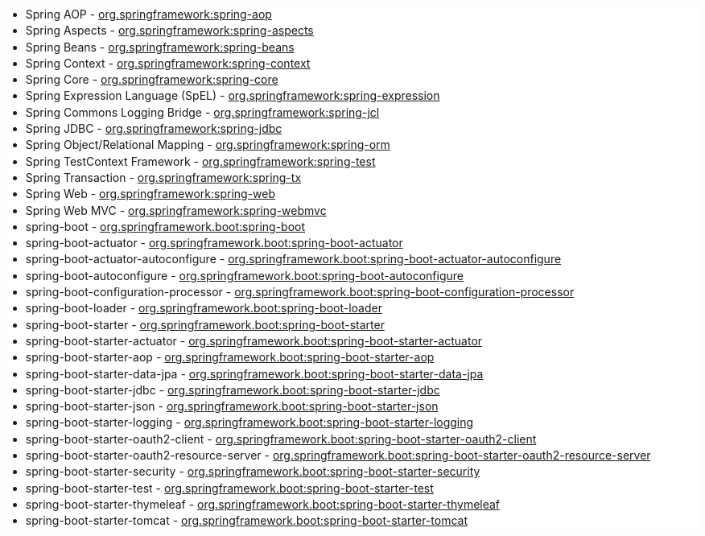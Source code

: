  * Spring AOP - [org.springframework:spring-aop](https://github.com/spring-projects/spring-framework)
 * Spring Aspects - [org.springframework:spring-aspects](https://github.com/spring-projects/spring-framework)
 * Spring Beans - [org.springframework:spring-beans](https://github.com/spring-projects/spring-framework)
 * Spring Context - [org.springframework:spring-context](https://github.com/spring-projects/spring-framework)
 * Spring Core - [org.springframework:spring-core](https://github.com/spring-projects/spring-framework)
 * Spring Expression Language (SpEL) - [org.springframework:spring-expression](https://github.com/spring-projects/spring-framework)
 * Spring Commons Logging Bridge - [org.springframework:spring-jcl](https://github.com/spring-projects/spring-framework)
 * Spring JDBC - [org.springframework:spring-jdbc](https://github.com/spring-projects/spring-framework)
 * Spring Object/Relational Mapping - [org.springframework:spring-orm](https://github.com/spring-projects/spring-framework)
 * Spring TestContext Framework - [org.springframework:spring-test](https://github.com/spring-projects/spring-framework)
 * Spring Transaction - [org.springframework:spring-tx](https://github.com/spring-projects/spring-framework)
 * Spring Web - [org.springframework:spring-web](https://github.com/spring-projects/spring-framework)
 * Spring Web MVC - [org.springframework:spring-webmvc](https://github.com/spring-projects/spring-framework)
 * spring-boot - [org.springframework.boot:spring-boot](https://spring.io/projects/spring-boot)
 * spring-boot-actuator - [org.springframework.boot:spring-boot-actuator](https://spring.io/projects/spring-boot)
 * spring-boot-actuator-autoconfigure - [org.springframework.boot:spring-boot-actuator-autoconfigure](https://spring.io/projects/spring-boot)
 * spring-boot-autoconfigure - [org.springframework.boot:spring-boot-autoconfigure](https://spring.io/projects/spring-boot)
 * spring-boot-configuration-processor - [org.springframework.boot:spring-boot-configuration-processor](https://spring.io/projects/spring-boot)
 * spring-boot-loader - [org.springframework.boot:spring-boot-loader](https://spring.io/projects/spring-boot)
 * spring-boot-starter - [org.springframework.boot:spring-boot-starter](https://spring.io/projects/spring-boot)
 * spring-boot-starter-actuator - [org.springframework.boot:spring-boot-starter-actuator](https://spring.io/projects/spring-boot)
 * spring-boot-starter-aop - [org.springframework.boot:spring-boot-starter-aop](https://spring.io/projects/spring-boot)
 * spring-boot-starter-data-jpa - [org.springframework.boot:spring-boot-starter-data-jpa](https://spring.io/projects/spring-boot)
 * spring-boot-starter-jdbc - [org.springframework.boot:spring-boot-starter-jdbc](https://spring.io/projects/spring-boot)
 * spring-boot-starter-json - [org.springframework.boot:spring-boot-starter-json](https://spring.io/projects/spring-boot)
 * spring-boot-starter-logging - [org.springframework.boot:spring-boot-starter-logging](https://spring.io/projects/spring-boot)
 * spring-boot-starter-oauth2-client - [org.springframework.boot:spring-boot-starter-oauth2-client](https://spring.io/projects/spring-boot)
 * spring-boot-starter-oauth2-resource-server - [org.springframework.boot:spring-boot-starter-oauth2-resource-server](https://spring.io/projects/spring-boot)
 * spring-boot-starter-security - [org.springframework.boot:spring-boot-starter-security](https://spring.io/projects/spring-boot)
 * spring-boot-starter-test - [org.springframework.boot:spring-boot-starter-test](https://spring.io/projects/spring-boot)
 * spring-boot-starter-thymeleaf - [org.springframework.boot:spring-boot-starter-thymeleaf](https://spring.io/projects/spring-boot)
 * spring-boot-starter-tomcat - [org.springframework.boot:spring-boot-starter-tomcat](https://spring.io/projects/spring-boot)